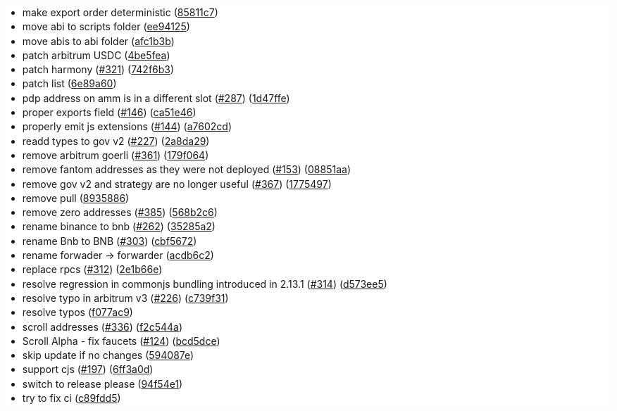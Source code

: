 * make export order deterministic ([85811c7](https://github.com/lygg6699/aave-address-book/commit/85811c7f67f90ac5f726da76aa80c3f08d77216f))
* move abi to scripts folder ([ee94125](https://github.com/lygg6699/aave-address-book/commit/ee9412565a29da19ec392f47de0fe80f41af68cf))
* move abis to abi folder ([afc1b3b](https://github.com/lygg6699/aave-address-book/commit/afc1b3b4d85392f73512004bfd44f45f72505460))
* patch arbitrum USDC ([4be5fea](https://github.com/lygg6699/aave-address-book/commit/4be5feacc0759751ffc2fb57c9ba90099ca2aaf5))
* patch harmony ([#321](https://github.com/lygg6699/aave-address-book/issues/321)) ([742f6b3](https://github.com/lygg6699/aave-address-book/commit/742f6b3f1c1155e1092b14ab6fcc8836ee52c464))
* patch list ([6e89a60](https://github.com/lygg6699/aave-address-book/commit/6e89a60f1b2ee8b8f2679f6ee49cf48923f53cf1))
* pdp address on amm is in a different slot ([#287](https://github.com/lygg6699/aave-address-book/issues/287)) ([1d47ffe](https://github.com/lygg6699/aave-address-book/commit/1d47ffe701a1c49ab546c7295e671e01e40736d5))
* proper exports field ([#146](https://github.com/lygg6699/aave-address-book/issues/146)) ([ca51e46](https://github.com/lygg6699/aave-address-book/commit/ca51e46bdde647f6e438f4185cecb49e13f25bc4))
* properly emit js extensions ([#144](https://github.com/lygg6699/aave-address-book/issues/144)) ([a7602cd](https://github.com/lygg6699/aave-address-book/commit/a7602cdf84d4f54b345a382f5379f66f4dd1e91e))
* readd types to gov v2 ([#227](https://github.com/lygg6699/aave-address-book/issues/227)) ([2a8da29](https://github.com/lygg6699/aave-address-book/commit/2a8da29098d4bd007697e3464906861e0953fb1a))
* remove arbitrum goerli ([#361](https://github.com/lygg6699/aave-address-book/issues/361)) ([179f064](https://github.com/lygg6699/aave-address-book/commit/179f06464c503b39b6715b4382ca4270677ba099))
* remove fantom addresses as they were not deployed ([#153](https://github.com/lygg6699/aave-address-book/issues/153)) ([08851aa](https://github.com/lygg6699/aave-address-book/commit/08851aa753de49e5227ffb696d828ad0bed11778))
* remove gov v2 and strategy are no longer useful ([#367](https://github.com/lygg6699/aave-address-book/issues/367)) ([1775497](https://github.com/lygg6699/aave-address-book/commit/17754972fcc15ea4ea15231308af22610f121d83))
* remove pull ([8935886](https://github.com/lygg6699/aave-address-book/commit/89358868dd0bd96eb2fc24cd1958cc309d470243))
* remove zero addresses ([#385](https://github.com/lygg6699/aave-address-book/issues/385)) ([568b2c6](https://github.com/lygg6699/aave-address-book/commit/568b2c6010d7e145227a3d23d8f7454dd50769ec))
* rename binance to bnb ([#262](https://github.com/lygg6699/aave-address-book/issues/262)) ([35285a2](https://github.com/lygg6699/aave-address-book/commit/35285a26991ce19cddca48a8fe4f6ce50ece5943))
* rename Bnb to BNB ([#303](https://github.com/lygg6699/aave-address-book/issues/303)) ([cbf5672](https://github.com/lygg6699/aave-address-book/commit/cbf56725ab9106e8bdda17f665617a987a27b4c9))
* rename forwader -&gt; forwarder ([acdb6c2](https://github.com/lygg6699/aave-address-book/commit/acdb6c2a5d51b14bcbe35cfa1a597e8098ec1cca))
* replace rpcs ([#312](https://github.com/lygg6699/aave-address-book/issues/312)) ([2e1b66e](https://github.com/lygg6699/aave-address-book/commit/2e1b66e5277e53e15f6774f6c418c2be5221018b))
* resolve regression in commonjs bundling introduced in 2.13.1 ([#314](https://github.com/lygg6699/aave-address-book/issues/314)) ([d573ee5](https://github.com/lygg6699/aave-address-book/commit/d573ee52acf0f78c1129efee6b3d360475da9296))
* resolve typo in arbitrum v3 ([#226](https://github.com/lygg6699/aave-address-book/issues/226)) ([c739f31](https://github.com/lygg6699/aave-address-book/commit/c739f315321270bf8f4be12908e152baef065c14))
* resolve typos ([f077ac9](https://github.com/lygg6699/aave-address-book/commit/f077ac95296e966101f62c1606033cd407825dcb))
* scroll addresses ([#336](https://github.com/lygg6699/aave-address-book/issues/336)) ([f2c544a](https://github.com/lygg6699/aave-address-book/commit/f2c544a8bfac4d534ce42d93524bdae4eca1119f))
* Scroll Alpha - fix faucets ([#124](https://github.com/lygg6699/aave-address-book/issues/124)) ([bcd5dce](https://github.com/lygg6699/aave-address-book/commit/bcd5dced2f5db37ce97cb0c58e806f0aec78a165))
* skip update if no changes ([594087e](https://github.com/lygg6699/aave-address-book/commit/594087e2857b6be3d71361e270b341812e7b5ba6))
* support cjs ([#197](https://github.com/lygg6699/aave-address-book/issues/197)) ([6ff3a0d](https://github.com/lygg6699/aave-address-book/commit/6ff3a0d6ee99bfb889a045942d48bd1e2cf83f92))
* switch to release please ([94f54e1](https://github.com/lygg6699/aave-address-book/commit/94f54e19795443fd4b00da3199598839634e7c23))
* try to fix ci ([c89fdd5](https://github.com/lygg6699/aave-address-book/commit/c89fdd5ba038ae96dec71d24f20fd31752a8dc5a))